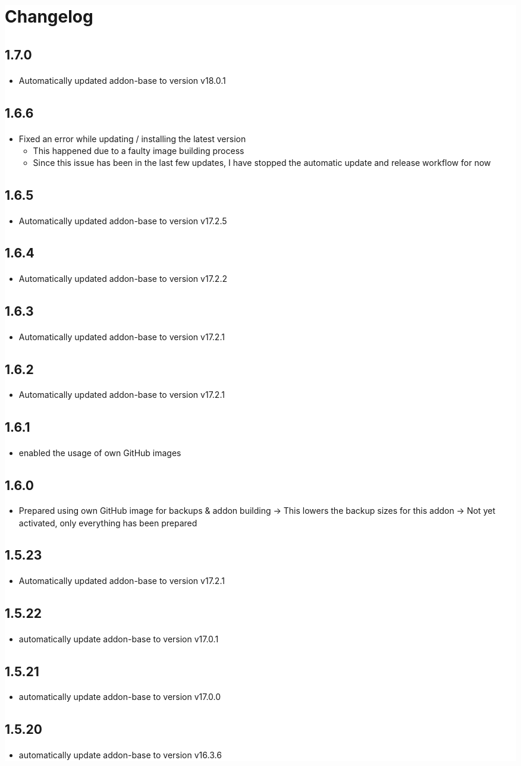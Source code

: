 # Changelog
## 1.7.0
- Automatically updated addon-base to version v18.0.1

## 1.6.6
- Fixed an error while updating / installing the latest version
  - This happened due to a faulty image building process
  - Since this issue has been in the last few updates, I have stopped the automatic update and release workflow for now

## 1.6.5
- Automatically updated addon-base to version v17.2.5

## 1.6.4
- Automatically updated addon-base to version v17.2.2

## 1.6.3
- Automatically updated addon-base to version v17.2.1

## 1.6.2
- Automatically updated addon-base to version v17.2.1

## 1.6.1
- enabled the usage of own GitHub images

## 1.6.0
- Prepared using own GitHub image for backups & addon building
-> This lowers the backup sizes for this addon
-> Not yet activated, only everything has been prepared

## 1.5.23
- Automatically updated addon-base to version v17.2.1

## 1.5.22
- automatically update addon-base to version v17.0.1

## 1.5.21
- automatically update addon-base to version v17.0.0

## 1.5.20
- automatically update addon-base to version v16.3.6
